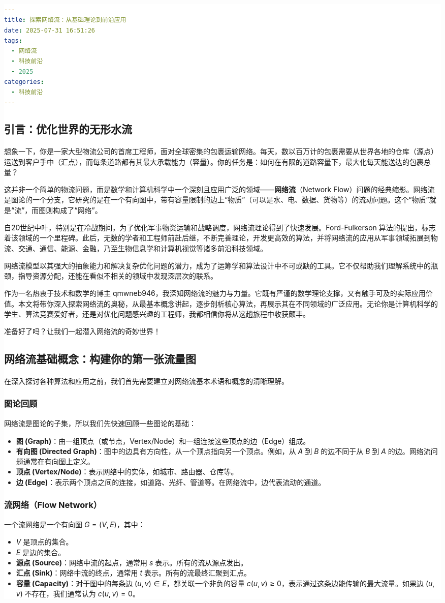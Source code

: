 ```yaml
---
title: 探索网络流：从基础理论到前沿应用
date: 2025-07-31 16:51:26
tags:
  - 网络流
  - 科技前沿
  - 2025
categories:
  - 科技前沿
---
```


## 引言：优化世界的无形水流

想象一下，你是一家大型物流公司的首席工程师，面对全球密集的包裹运输网络。每天，数以百万计的包裹需要从世界各地的仓库（源点）运送到客户手中（汇点），而每条道路都有其最大承载能力（容量）。你的任务是：如何在有限的道路容量下，最大化每天能送达的包裹总量？

这并非一个简单的物流问题，而是数学和计算机科学中一个深刻且应用广泛的领域——**网络流**（Network Flow）问题的经典缩影。网络流是图论的一个分支，它研究的是在一个有向图中，带有容量限制的边上“物质”（可以是水、电、数据、货物等）的流动问题。这个“物质”就是“流”，而图则构成了“网络”。

自20世纪中叶，特别是在冷战期间，为了优化军事物资运输和战略调度，网络流理论得到了快速发展。Ford-Fulkerson 算法的提出，标志着该领域的一个里程碑。此后，无数的学者和工程师前赴后继，不断完善理论，开发更高效的算法，并将网络流的应用从军事领域拓展到物流、交通、通信、能源、金融，乃至生物信息学和计算机视觉等诸多前沿科技领域。

网络流模型以其强大的抽象能力和解决复杂优化问题的潜力，成为了运筹学和算法设计中不可或缺的工具。它不仅帮助我们理解系统中的瓶颈，指导资源分配，还能在看似不相关的领域中发现深层次的联系。

作为一名热衷于技术和数学的博主 qmwneb946，我深知网络流的魅力与力量。它既有严谨的数学理论支撑，又有触手可及的实际应用价值。本文将带你深入探索网络流的奥秘，从最基本概念讲起，逐步剖析核心算法，再展示其在不同领域的广泛应用。无论你是计算机科学的学生、算法竞赛爱好者，还是对优化问题感兴趣的工程师，我都相信你将从这趟旅程中收获颇丰。

准备好了吗？让我们一起潜入网络流的奇妙世界！

## 网络流基础概念：构建你的第一张流量图

在深入探讨各种算法和应用之前，我们首先需要建立对网络流基本术语和概念的清晰理解。

### 图论回顾

网络流是图论的子集，所以我们先快速回顾一些图论的基础：
- **图 (Graph)**：由一组顶点（或节点，Vertex/Node）和一组连接这些顶点的边（Edge）组成。
- **有向图 (Directed Graph)**：图中的边具有方向性，从一个顶点指向另一个顶点。例如，从 $A$ 到 $B$ 的边不同于从 $B$ 到 $A$ 的边。网络流问题通常在有向图上定义。
- **顶点 (Vertex/Node)**：表示网络中的实体，如城市、路由器、仓库等。
- **边 (Edge)**：表示两个顶点之间的连接，如道路、光纤、管道等。在网络流中，边代表流动的通道。

### 流网络（Flow Network）

一个流网络是一个有向图 $G=(V, E)$，其中：
- $V$ 是顶点的集合。
- $E$ 是边的集合。
- **源点 (Source)**：网络中流的起点，通常用 $s$ 表示。所有的流从源点发出。
- **汇点 (Sink)**：网络中流的终点，通常用 $t$ 表示。所有的流最终汇聚到汇点。
- **容量 (Capacity)**：对于图中的每条边 $(u, v) \in E$，都关联一个非负的容量 $c(u, v) \ge 0$，表示通过这条边能传输的最大流量。如果边 $(u, v)$ 不存在，我们通常认为 $c(u, v) = 0$。
